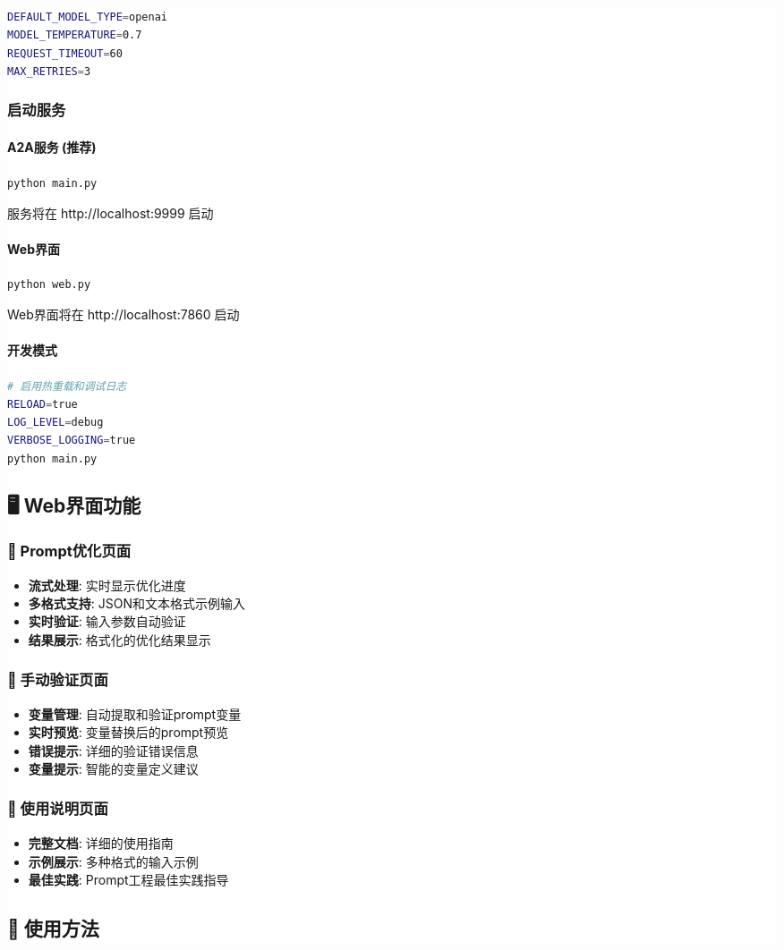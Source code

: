 ```bash
DEFAULT_MODEL_TYPE=openai
MODEL_TEMPERATURE=0.7
REQUEST_TIMEOUT=60
MAX_RETRIES=3
```

### 启动服务

#### A2A服务 (推荐)
```bash
python main.py
```
服务将在 http://localhost:9999 启动

#### Web界面
```bash
python web.py
```
Web界面将在 http://localhost:7860 启动

#### 开发模式
```bash
# 启用热重载和调试日志
RELOAD=true
LOG_LEVEL=debug
VERBOSE_LOGGING=true
python main.py
```

## 🖥️ Web界面功能

### 🚀 Prompt优化页面
- **流式处理**: 实时显示优化进度
- **多格式支持**: JSON和文本格式示例输入
- **实时验证**: 输入参数自动验证
- **结果展示**: 格式化的优化结果显示

### 🔧 手动验证页面
- **变量管理**: 自动提取和验证prompt变量
- **实时预览**: 变量替换后的prompt预览
- **错误提示**: 详细的验证错误信息
- **变量提示**: 智能的变量定义建议

### 📖 使用说明页面
- **完整文档**: 详细的使用指南
- **示例展示**: 多种格式的输入示例
- **最佳实践**: Prompt工程最佳实践指导

## 📖 使用方法

